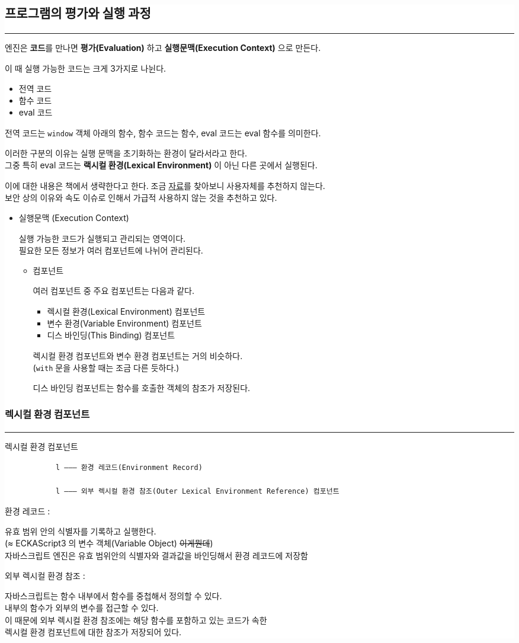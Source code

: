 ## 프로그램의 평가와 실행 과정

---

엔진은 **코드**를 만나면 **평가(Evaluation)** 하고 **실행문맥(Execution Context)** 으로 만든다.  

이 때 실행 가능한 코드는 크게 3가지로 나뉜다.

- 전역 코드
- 함수 코드
- eval 코드

전역 코드는 `window` 객체 아래의 함수, 함수 코드는 함수, eval 코드는 eval 함수를 의미한다.

이러한 구분의 이유는 실행 문맥을 초기화하는 환경이 달라서라고 한다.  
그중 특히 eval 코드는 **랙시컬 환경(Lexical Environment)** 이 아닌 다른 곳에서 실행된다.  

이에 대한 내용은 책에서 생략한다고 한다. 조금 [자료](https://www.notion.so/d622c885aa884975b3e3ad9f79cff803?pvs=21)를 찾아보니 사용자체를 추천하지 않는다.  
보안 상의 이유와 속도 이슈로 인해서 가급적 사용하지 않는 것을 추천하고 있다.

- 실행문맥 (Execution Context)
    
    실행 가능한 코드가 실행되고 관리되는 영역이다.  
    필요한 모든 정보가 여러 컴포넌트에 나뉘어 관리된다.
    
    - 컴포넌트
        
        여러 컴포넌트 중 주요 컴포넌트는 다음과 같다.
        
        - 렉시컬 환경(Lexical Environment) 컴포넌트
        - 변수 환경(Variable Environment) 컴포넌트
        - 디스 바인딩(This Binding) 컴포넌트
        
        렉시컬 환경 컴포넌트와 변수 환경 컴포넌트는 거의 비슷하다.  
        (`with` 문을 사용할 때는 조금 다른 듯하다.)
        
        디스 바인딩 컴포넌트는 함수를 호출한 객체의 참조가 저장된다.
        

### 렉시컬 환경 컴포넌트

---

렉시컬 환경 컴포넌트

                l ——— 환경 레코드(Environment Record)

                l ——— 외부 렉시컬 환경 참조(Outer Lexical Environment Reference) 컴포넌트

환경 레코드 :  

유효 범위 안의 식별자를 기록하고 실행한다.  
($\approx$ ECKAScript3 의 변수 객체(Variable Object) ~~이게뭔데~~)  
자바스크립트 엔진은 유효 범위안의 식별자와 결과값을 바인딩해서 환경 레코드에 저장함  

외부 렉시컬 환경 참조 :

자바스크립트는 함수 내부에서 함수를 중첩해서 정의할 수 있다.  
내부의 함수가 외부의 변수를 접근할 수 있다.  
이 때문에 외부 렉시컬 환경 참조에는 해당 함수를 포함하고 있는 코드가 속한  
렉시컬 환경 컴포넌트에 대한 참조가 저장되어 있다.
